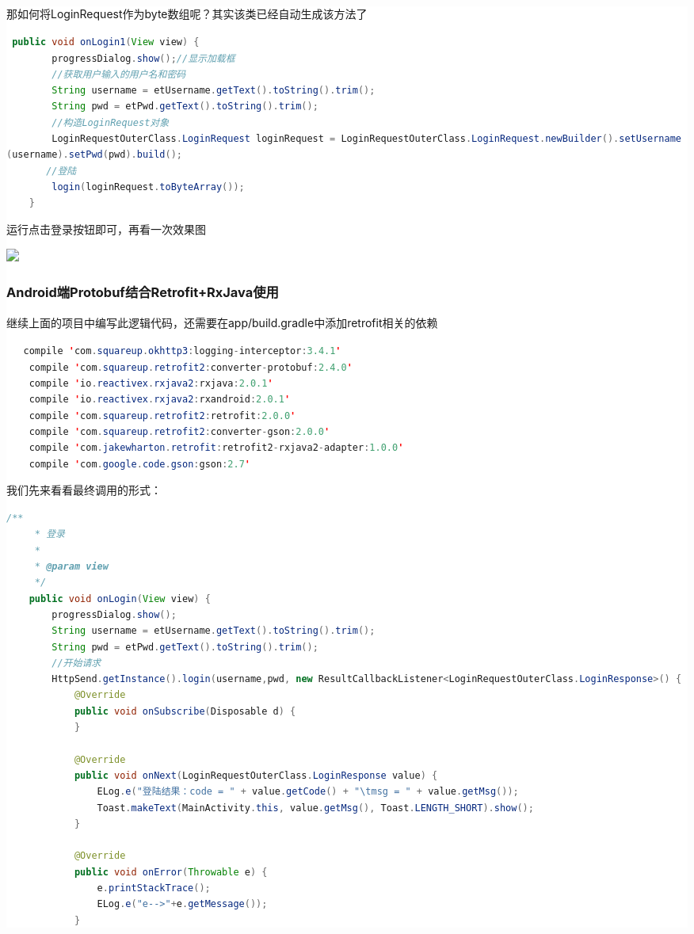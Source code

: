 
那如何将LoginRequest作为byte数组呢？其实该类已经自动生成该方法了

```java
 public void onLogin1(View view) {
        progressDialog.show();//显示加载框
        //获取用户输入的用户名和密码
        String username = etUsername.getText().toString().trim();
        String pwd = etPwd.getText().toString().trim();
        //构造LoginRequest对象
        LoginRequestOuterClass.LoginRequest loginRequest = LoginRequestOuterClass.LoginRequest.newBuilder().setUsername(username).setPwd(pwd).build();
       //登陆
        login(loginRequest.toByteArray());
    }
```

运行点击登录按钮即可，再看一次效果图

![](https://github.com/huangdali/Android_ProtoBuf_Demo/blob/master/screenshot/protobuf.gif)

### Android端Protobuf结合Retrofit+RxJava使用

继续上面的项目中编写此逻辑代码，还需要在app/build.gradle中添加retrofit相关的依赖

```java
   compile 'com.squareup.okhttp3:logging-interceptor:3.4.1'
    compile 'com.squareup.retrofit2:converter-protobuf:2.4.0'
    compile 'io.reactivex.rxjava2:rxjava:2.0.1'
    compile 'io.reactivex.rxjava2:rxandroid:2.0.1'
    compile 'com.squareup.retrofit2:retrofit:2.0.0'
    compile 'com.squareup.retrofit2:converter-gson:2.0.0'
    compile 'com.jakewharton.retrofit:retrofit2-rxjava2-adapter:1.0.0'
    compile 'com.google.code.gson:gson:2.7'
  ```
  
我们先来看看最终调用的形式：

```java
/**
     * 登录
     *
     * @param view
     */
    public void onLogin(View view) {
        progressDialog.show();
        String username = etUsername.getText().toString().trim();
        String pwd = etPwd.getText().toString().trim();
        //开始请求
        HttpSend.getInstance().login(username,pwd, new ResultCallbackListener<LoginRequestOuterClass.LoginResponse>() {
            @Override
            public void onSubscribe(Disposable d) {    
            }

            @Override
            public void onNext(LoginRequestOuterClass.LoginResponse value) {
                ELog.e("登陆结果：code = " + value.getCode() + "\tmsg = " + value.getMsg());
                Toast.makeText(MainActivity.this, value.getMsg(), Toast.LENGTH_SHORT).show();
            }

            @Override
            public void onError(Throwable e) {
                e.printStackTrace();
                ELog.e("e-->"+e.getMessage());
            }

```